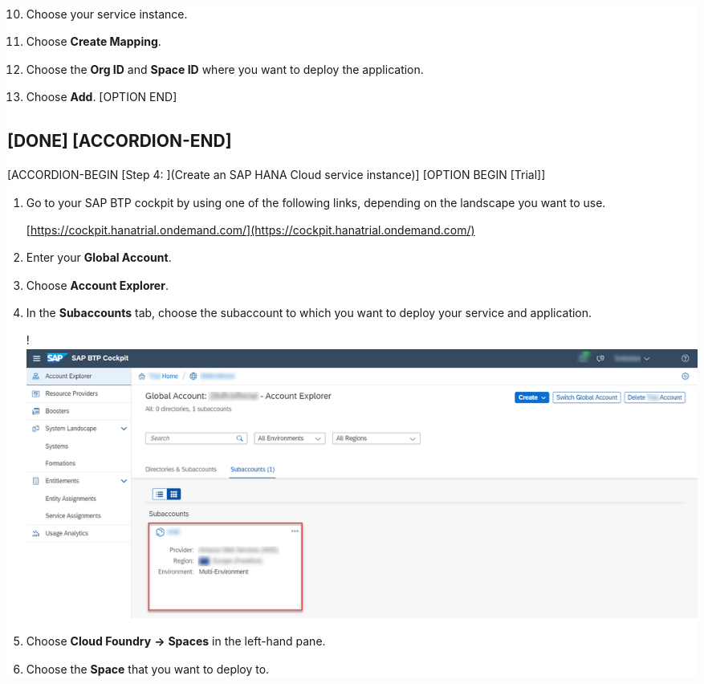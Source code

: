 10. Choose your service instance.

11. Choose **Create Mapping**.

12. Choose the **Org ID** and **Space ID** where you want to deploy the application.

13. Choose **Add**.
[OPTION END]


[DONE]
[ACCORDION-END]
---
[ACCORDION-BEGIN [Step 4: ](Create an SAP HANA Cloud service instance)]
[OPTION BEGIN [Trial]]

1. Go to your SAP BTP cockpit by using one of the following links, depending on the landscape you want to use.

    [https://cockpit.hanatrial.ondemand.com/](https://cockpit.hanatrial.ondemand.com/)

2. Enter your **Global Account**.

2. Choose **Account Explorer**.

3. In the **Subaccounts** tab, choose the subaccount to which you want to deploy your service and application.

    !![Choose Subaccount](choose_subaccount.png)

4. Choose **Cloud Foundry** **&rarr;** **Spaces** in the left-hand pane.

5. Choose the **Space** that you want to deploy to.
